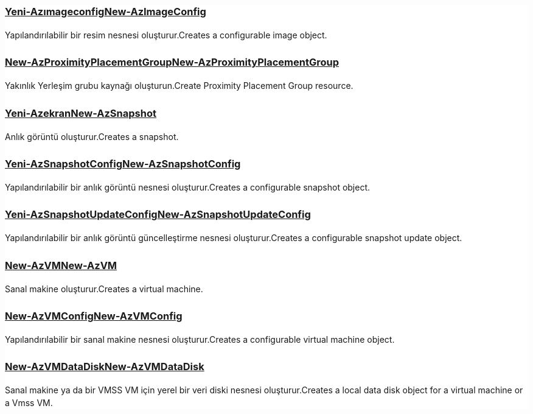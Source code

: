 ### [<span data-ttu-id="59d7c-277">Yeni-Azımageconfig</span><span class="sxs-lookup"><span data-stu-id="59d7c-277">New-AzImageConfig</span></span>](New-AzImageConfig.md)
<span data-ttu-id="59d7c-278">Yapılandırılabilir bir resim nesnesi oluşturur.</span><span class="sxs-lookup"><span data-stu-id="59d7c-278">Creates a configurable image object.</span></span>

### [<span data-ttu-id="59d7c-279">New-AzProximityPlacementGroup</span><span class="sxs-lookup"><span data-stu-id="59d7c-279">New-AzProximityPlacementGroup</span></span>](New-AzProximityPlacementGroup.md)
<span data-ttu-id="59d7c-280">Yakınlık Yerleşim grubu kaynağı oluşturun.</span><span class="sxs-lookup"><span data-stu-id="59d7c-280">Create Proximity Placement Group resource.</span></span>

### [<span data-ttu-id="59d7c-281">Yeni-Azekran</span><span class="sxs-lookup"><span data-stu-id="59d7c-281">New-AzSnapshot</span></span>](New-AzSnapshot.md)
<span data-ttu-id="59d7c-282">Anlık görüntü oluşturur.</span><span class="sxs-lookup"><span data-stu-id="59d7c-282">Creates a snapshot.</span></span>

### [<span data-ttu-id="59d7c-283">Yeni-AzSnapshotConfig</span><span class="sxs-lookup"><span data-stu-id="59d7c-283">New-AzSnapshotConfig</span></span>](New-AzSnapshotConfig.md)
<span data-ttu-id="59d7c-284">Yapılandırılabilir bir anlık görüntü nesnesi oluşturur.</span><span class="sxs-lookup"><span data-stu-id="59d7c-284">Creates a configurable snapshot object.</span></span>

### [<span data-ttu-id="59d7c-285">Yeni-AzSnapshotUpdateConfig</span><span class="sxs-lookup"><span data-stu-id="59d7c-285">New-AzSnapshotUpdateConfig</span></span>](New-AzSnapshotUpdateConfig.md)
<span data-ttu-id="59d7c-286">Yapılandırılabilir bir anlık görüntü güncelleştirme nesnesi oluşturur.</span><span class="sxs-lookup"><span data-stu-id="59d7c-286">Creates a configurable snapshot update object.</span></span>

### [<span data-ttu-id="59d7c-287">New-AzVM</span><span class="sxs-lookup"><span data-stu-id="59d7c-287">New-AzVM</span></span>](New-AzVM.md)
<span data-ttu-id="59d7c-288">Sanal makine oluşturur.</span><span class="sxs-lookup"><span data-stu-id="59d7c-288">Creates a virtual machine.</span></span>

### [<span data-ttu-id="59d7c-289">New-AzVMConfig</span><span class="sxs-lookup"><span data-stu-id="59d7c-289">New-AzVMConfig</span></span>](New-AzVMConfig.md)
<span data-ttu-id="59d7c-290">Yapılandırılabilir bir sanal makine nesnesi oluşturur.</span><span class="sxs-lookup"><span data-stu-id="59d7c-290">Creates a configurable virtual machine object.</span></span>

### [<span data-ttu-id="59d7c-291">New-AzVMDataDisk</span><span class="sxs-lookup"><span data-stu-id="59d7c-291">New-AzVMDataDisk</span></span>](New-AzVMDataDisk.md)
<span data-ttu-id="59d7c-292">Sanal makine ya da bir VMSS VM için yerel bir veri diski nesnesi oluşturur.</span><span class="sxs-lookup"><span data-stu-id="59d7c-292">Creates a local data disk object for a virtual machine or a Vmss VM.</span></span>
